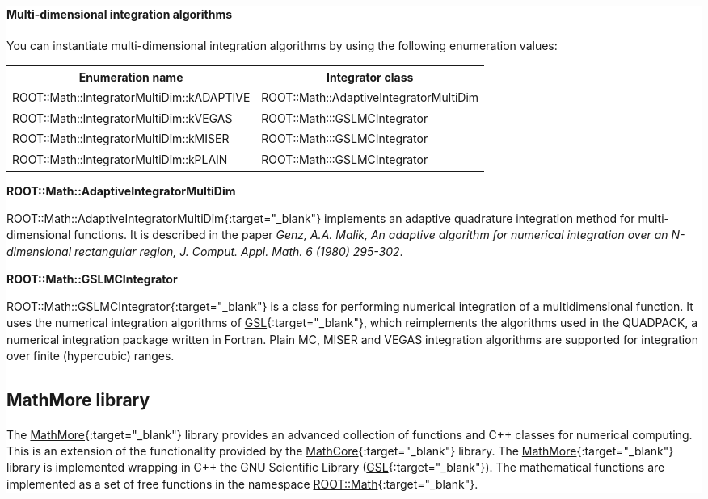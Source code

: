 #### Multi-dimensional integration algorithms

You can instantiate multi-dimensional integration algorithms by using the following enumeration values:

<table width="100%" border="0">
  <tbody>
    <tr>
      <th scope="col">Enumeration name</th>
      <th scope="col">Integrator class</th>
    </tr>
    <tr>
      <td>ROOT::Math::IntegratorMultiDim::kADAPTIVE</td>
      <td>ROOT::Math::AdaptiveIntegratorMultiDim</td>
    </tr>
    <tr>
      <td>ROOT::Math::IntegratorMultiDim::kVEGAS</td>
      <td>ROOT::Math:::GSLMCIntegrator</td>
    </tr>
    <tr>
      <td>ROOT::Math::IntegratorMultiDim::kMISER</td>
      <td>ROOT::Math:::GSLMCIntegrator</td>
    </tr>
    <tr>
      <td>ROOT::Math::IntegratorMultiDim::kPLAIN</td>
      <td>ROOT::Math:::GSLMCIntegrator</td>
    </tr>
</tbody>
</table>

**ROOT::Math::AdaptiveIntegratorMultiDim**

[ROOT::Math::AdaptiveIntegratorMultiDim](https://root.cern/doc/master/classROOT_1_1Math_1_1AdaptiveIntegratorMultiDim.html){:target="_blank"} implements an adaptive quadrature integration method for multi-dimensional functions. It is described in the paper *Genz, A.A. Malik, An adaptive algorithm for numerical integration over an N-dimensional rectangular region, J. Comput. Appl. Math. 6 (1980) 295-302*.


**ROOT::Math::GSLMCIntegrator**

[ROOT::Math::GSLMCIntegrator](https://root.cern/doc/master/classROOT_1_1Math_1_1GSLMCIntegrator.html){:target="_blank"} is a class for performing numerical integration of a multidimensional function. It uses the numerical integration algorithms of [GSL](https://www.gnu.org/software/gsl/){:target="_blank"}, which reimplements the algorithms used in the QUADPACK, a numerical integration package written in Fortran. Plain MC, MISER and VEGAS integration algorithms are supported for integration over finite (hypercubic) ranges.


## MathMore library

The [MathMore](https://root.cern/doc/master/MathMorePage.html){:target="_blank"} library provides an advanced collection of functions and C++ classes for numerical computing. This is an extension of the functionality provided by the [MathCore](https://root.cern/doc/master/MathCorePage.html){:target="_blank"} library. The [MathMore](https://root.cern/doc/master/MathMorePage.html){:target="_blank"}  library is implemented wrapping in C++ the GNU Scientific Library ([GSL](https://www.gnu.org/software/gsl/){:target="_blank"}). The mathematical functions are implemented as a set of free functions in the namespace [ROOT::Math](https://root.cern/doc/master/namespaceROOT_1_1Math.html){:target="_blank"}.
